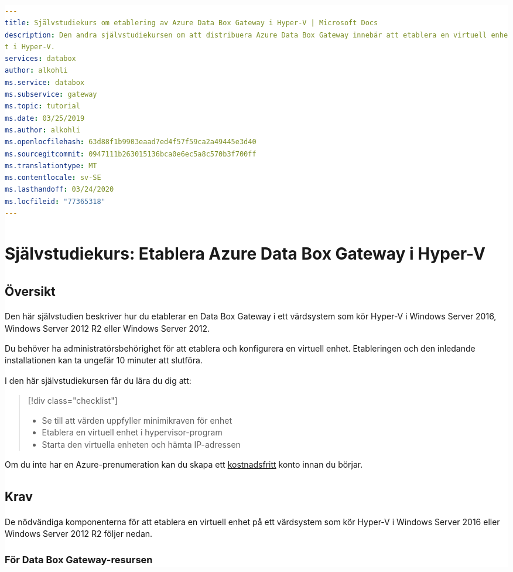 ```yaml
---
title: Självstudiekurs om etablering av Azure Data Box Gateway i Hyper-V | Microsoft Docs
description: Den andra självstudiekursen om att distribuera Azure Data Box Gateway innebär att etablera en virtuell enhet i Hyper-V.
services: databox
author: alkohli
ms.service: databox
ms.subservice: gateway
ms.topic: tutorial
ms.date: 03/25/2019
ms.author: alkohli
ms.openlocfilehash: 63d88f1b9903eaad7ed4f57f59ca2a49445e3d40
ms.sourcegitcommit: 0947111b263015136bca0e6ec5a8c570b3f700ff
ms.translationtype: MT
ms.contentlocale: sv-SE
ms.lasthandoff: 03/24/2020
ms.locfileid: "77365318"
---
```

# <a name="tutorial-provision-azure-data-box-gateway-in-hyper-v"></a>Självstudiekurs: Etablera Azure Data Box Gateway i Hyper-V

## <a name="overview"></a>Översikt

Den här självstudien beskriver hur du etablerar en Data Box Gateway i ett värdsystem som kör Hyper-V i Windows Server 2016, Windows Server 2012 R2 eller Windows Server 2012.

Du behöver ha administratörsbehörighet för att etablera och konfigurera en virtuell enhet. Etableringen och den inledande installationen kan ta ungefär 10 minuter att slutföra.

I den här självstudiekursen får du lära du dig att:

> [!div class="checklist"]
>
> * Se till att värden uppfyller minimikraven för enhet
> * Etablera en virtuell enhet i hypervisor-program
> * Starta den virtuella enheten och hämta IP-adressen

Om du inte har en Azure-prenumeration kan du skapa ett [kostnadsfritt](https://azure.microsoft.com/free/?WT.mc_id=A261C142F) konto innan du börjar.

## <a name="prerequisites"></a>Krav

De nödvändiga komponenterna för att etablera en virtuell enhet på ett värdsystem som kör Hyper-V i Windows Server 2016 eller Windows Server 2012 R2 följer nedan.

### <a name="for-the-data-box-gateway-resource"></a>För Data Box Gateway-resursen
